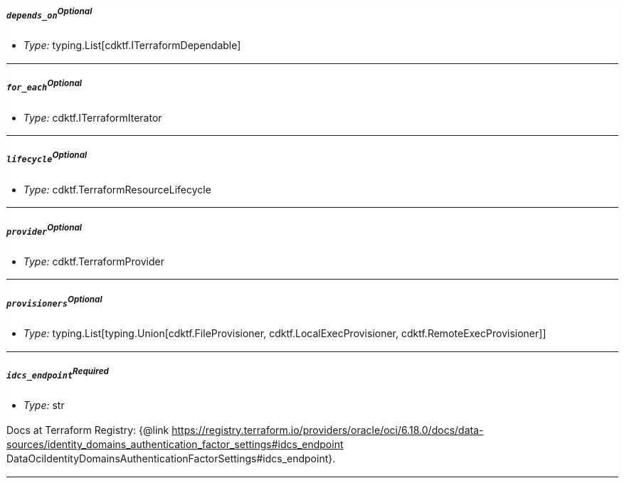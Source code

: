 ##### `depends_on`<sup>Optional</sup> <a name="depends_on" id="rhizo-co-terraform-provider-oci.dataOciIdentityDomainsAuthenticationFactorSettings.DataOciIdentityDomainsAuthenticationFactorSettings.Initializer.parameter.dependsOn"></a>

- *Type:* typing.List[cdktf.ITerraformDependable]

---

##### `for_each`<sup>Optional</sup> <a name="for_each" id="rhizo-co-terraform-provider-oci.dataOciIdentityDomainsAuthenticationFactorSettings.DataOciIdentityDomainsAuthenticationFactorSettings.Initializer.parameter.forEach"></a>

- *Type:* cdktf.ITerraformIterator

---

##### `lifecycle`<sup>Optional</sup> <a name="lifecycle" id="rhizo-co-terraform-provider-oci.dataOciIdentityDomainsAuthenticationFactorSettings.DataOciIdentityDomainsAuthenticationFactorSettings.Initializer.parameter.lifecycle"></a>

- *Type:* cdktf.TerraformResourceLifecycle

---

##### `provider`<sup>Optional</sup> <a name="provider" id="rhizo-co-terraform-provider-oci.dataOciIdentityDomainsAuthenticationFactorSettings.DataOciIdentityDomainsAuthenticationFactorSettings.Initializer.parameter.provider"></a>

- *Type:* cdktf.TerraformProvider

---

##### `provisioners`<sup>Optional</sup> <a name="provisioners" id="rhizo-co-terraform-provider-oci.dataOciIdentityDomainsAuthenticationFactorSettings.DataOciIdentityDomainsAuthenticationFactorSettings.Initializer.parameter.provisioners"></a>

- *Type:* typing.List[typing.Union[cdktf.FileProvisioner, cdktf.LocalExecProvisioner, cdktf.RemoteExecProvisioner]]

---

##### `idcs_endpoint`<sup>Required</sup> <a name="idcs_endpoint" id="rhizo-co-terraform-provider-oci.dataOciIdentityDomainsAuthenticationFactorSettings.DataOciIdentityDomainsAuthenticationFactorSettings.Initializer.parameter.idcsEndpoint"></a>

- *Type:* str

Docs at Terraform Registry: {@link https://registry.terraform.io/providers/oracle/oci/6.18.0/docs/data-sources/identity_domains_authentication_factor_settings#idcs_endpoint DataOciIdentityDomainsAuthenticationFactorSettings#idcs_endpoint}.

---